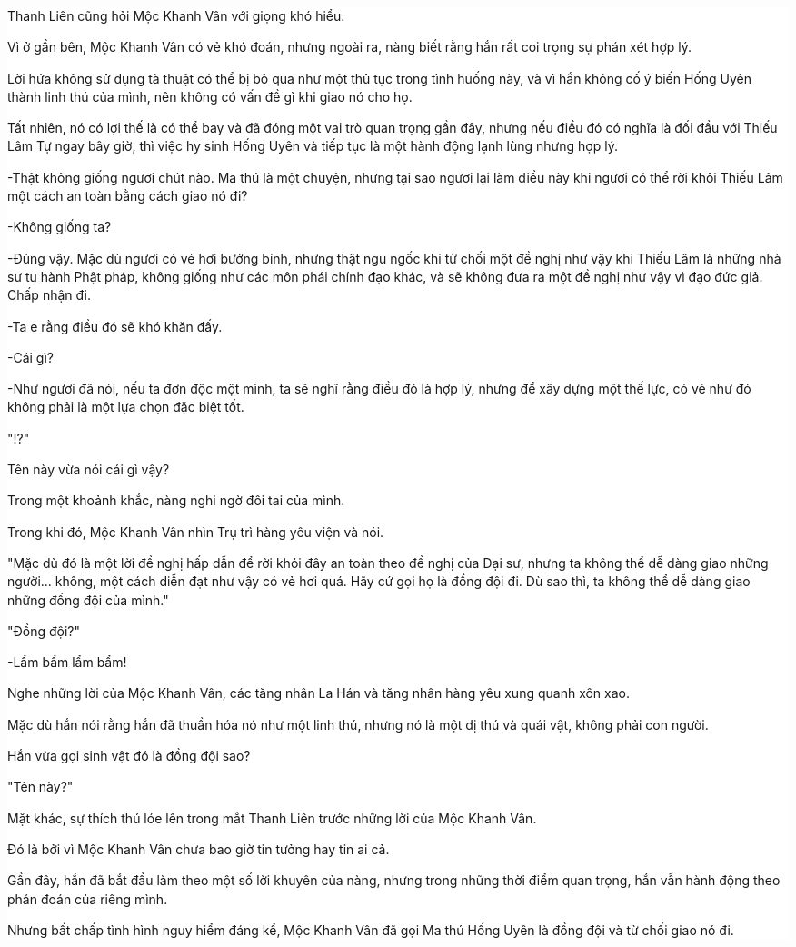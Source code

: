 Thanh Liên cũng hỏi Mộc Khanh Vân với giọng khó hiểu.

Vì ở gần bên, Mộc Khanh Vân có vẻ khó đoán, nhưng ngoài ra, nàng biết rằng hắn rất coi trọng sự phán xét hợp lý.

Lời hứa không sử dụng tà thuật có thể bị bỏ qua như một thủ tục trong tình huống này, và vì hắn không cố ý biến Hống Uyên thành linh thú của mình, nên không có vấn đề gì khi giao nó cho họ.

Tất nhiên, nó có lợi thế là có thể bay và đã đóng một vai trò quan trọng gần đây, nhưng nếu điều đó có nghĩa là đối đầu với Thiếu Lâm Tự ngay bây giờ, thì việc hy sinh Hống Uyên và tiếp tục là một hành động lạnh lùng nhưng hợp lý.

-Thật không giống ngươi chút nào. Ma thú là một chuyện, nhưng tại sao ngươi lại làm điều này khi ngươi có thể rời khỏi Thiếu Lâm một cách an toàn bằng cách giao nó đi?

-Không giống ta?

-Đúng vậy. Mặc dù ngươi có vẻ hơi bướng bỉnh, nhưng thật ngu ngốc khi từ chối một đề nghị như vậy khi Thiếu Lâm là những nhà sư tu hành Phật pháp, không giống như các môn phái chính đạo khác, và sẽ không đưa ra một đề nghị như vậy vì đạo đức giả. Chấp nhận đi.

-Ta e rằng điều đó sẽ khó khăn đấy.

-Cái gì?

-Như ngươi đã nói, nếu ta đơn độc một mình, ta sẽ nghĩ rằng điều đó là hợp lý, nhưng để xây dựng một thế lực, có vẻ như đó không phải là một lựa chọn đặc biệt tốt.

"!?"

Tên này vừa nói cái gì vậy?

Trong một khoảnh khắc, nàng nghi ngờ đôi tai của mình.

Trong khi đó, Mộc Khanh Vân nhìn Trụ trì hàng yêu viện và nói.

"Mặc dù đó là một lời đề nghị hấp dẫn để rời khỏi đây an toàn theo đề nghị của Đại sư, nhưng ta không thể dễ dàng giao những người... không, một cách diễn đạt như vậy có vẻ hơi quá. Hãy cứ gọi họ là đồng đội đi. Dù sao thì, ta không thể dễ dàng giao những đồng đội của mình."

"Đồng đội?"

-Lẩm bẩm lẩm bẩm!

Nghe những lời của Mộc Khanh Vân, các tăng nhân La Hán và tăng nhân hàng yêu xung quanh xôn xao.

Mặc dù hắn nói rằng hắn đã thuần hóa nó như một linh thú, nhưng nó là một dị thú và quái vật, không phải con người.

Hắn vừa gọi sinh vật đó là đồng đội sao?

"Tên này?"

Mặt khác, sự thích thú lóe lên trong mắt Thanh Liên trước những lời của Mộc Khanh Vân.

Đó là bởi vì Mộc Khanh Vân chưa bao giờ tin tưởng hay tin ai cả.

Gần đây, hắn đã bắt đầu làm theo một số lời khuyên của nàng, nhưng trong những thời điểm quan trọng, hắn vẫn hành động theo phán đoán của riêng mình.

Nhưng bất chấp tình hình nguy hiểm đáng kể, Mộc Khanh Vân đã gọi Ma thú Hống Uyên là đồng đội và từ chối giao nó đi.
